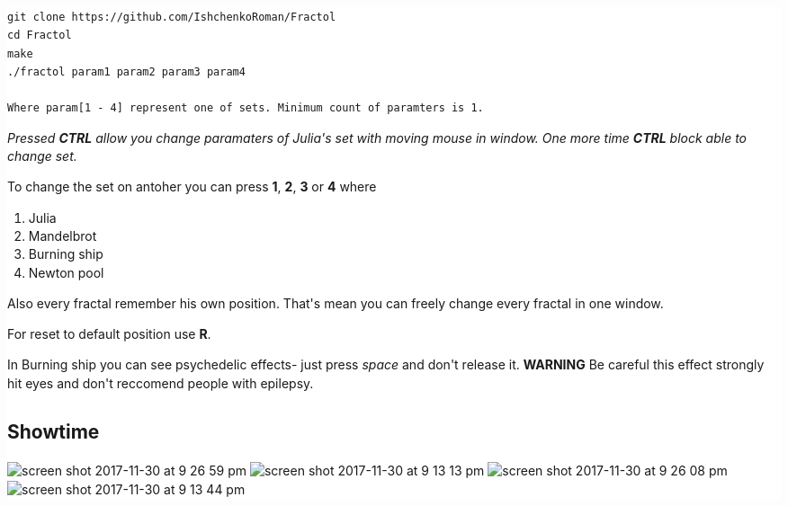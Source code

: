 ```
git clone https://github.com/IshchenkoRoman/Fractol
cd Fractol
make
./fractol param1 param2 param3 param4

Where param[1 - 4] represent one of sets. Minimum count of paramters is 1.
```
_Pressed **CTRL** allow you change paramaters of Julia's set with moving mouse in window._
_One more time **CTRL** block able to change set._

To change the set on antoher you can press **1**, **2**, **3** or **4** where 
1. Julia
2. Mandelbrot
3. Burning ship
4. Newton pool

Also every fractal remember his own position. That's mean you can freely change every fractal in one window.

For reset to default position use **R**.

In Burning ship you can see psychedelic effects- just press _space_ and don't release it.
**WARNING** Be careful this effect strongly hit eyes and don't reccomend people with epilepsy.

## Showtime

<img width="1312" alt="screen shot 2017-11-30 at 9 26 59 pm" src="https://user-images.githubusercontent.com/30857998/34019906-031079d4-e129-11e7-86cc-73b046c18b63.png">
<img width="1312" alt="screen shot 2017-11-30 at 9 13 13 pm" src="https://user-images.githubusercontent.com/30857998/34019907-03f0c28c-e129-11e7-9f73-e8324c2d71c6.png">
<img width="1312" alt="screen shot 2017-11-30 at 9 26 08 pm" src="https://user-images.githubusercontent.com/30857998/34019911-04cbdaa2-e129-11e7-8a7a-49a3a1ae9ab7.png">
<img width="1312" alt="screen shot 2017-11-30 at 9 13 44 pm" src="https://user-images.githubusercontent.com/30857998/34019912-0598bc8e-e129-11e7-8599-50901d4c0fcf.png">

